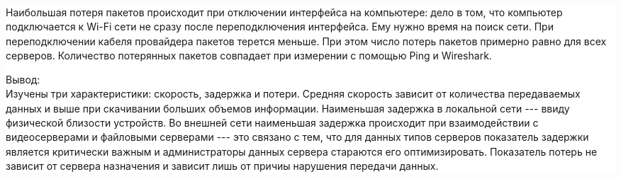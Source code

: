 Наибольшая потеря пакетов происходит при отключении интерфейса на
компьютере: дело в том, что компьютер подключается к Wi-Fi сети не сразу
после переподключения интерфейса. Ему нужно время на поиск сети. При
переподключении кабеля провайдера пакетов терется меньше. При этом число
потерь пакетов примерно равно для всех серверов. Количество потерянных
пакетов совпадает при измерении с помощью Ping и Wireshark.

Вывод:\
Изучены три характеристики: скорость, задержка и потери. Средняя
скорость зависит от количества передаваемых данных и выше при скачивании
больших объемов информации. Наименьшая задержка в локальной сети
--- ввиду физической близости устройств. Во внешней сети наименьшая
задержка происходит при взаимодействии с видеосерверами и файловыми
серверами --- это связано с тем, что для данных типов серверов
показатель задержки является критически важным и администраторы данных
сервера стараются его оптимизировать. Показатель потерь не зависит от
сервера назначения и зависит лишь от причиы нарушения передачи данных.
